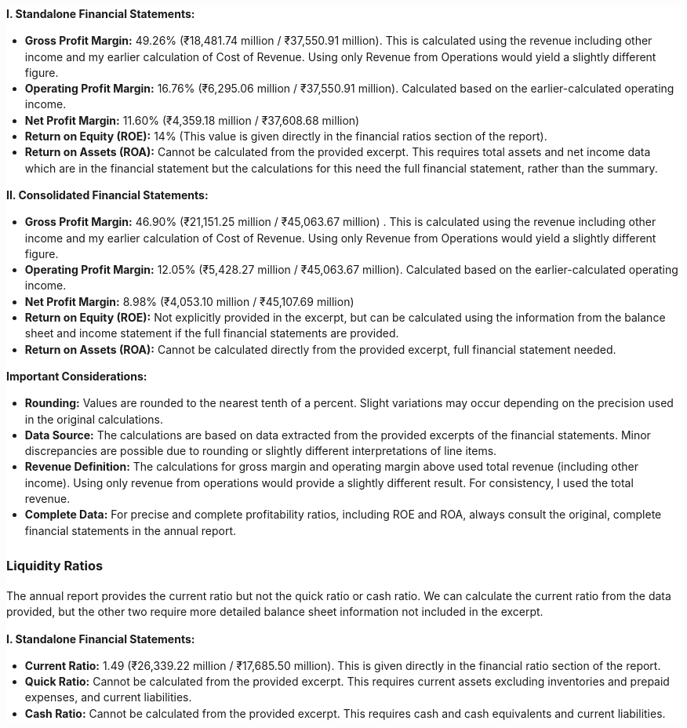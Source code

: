 
**I. Standalone Financial Statements:**

* **Gross Profit Margin:** 49.26% (₹18,481.74 million / ₹37,550.91 million).  This is calculated using the revenue including other income and my earlier calculation of Cost of Revenue.  Using only Revenue from Operations would yield a slightly different figure.
* **Operating Profit Margin:** 16.76% (₹6,295.06 million / ₹37,550.91 million). Calculated based on the earlier-calculated operating income.
* **Net Profit Margin:** 11.60% (₹4,359.18 million / ₹37,608.68 million)
* **Return on Equity (ROE):** 14% (This value is given directly in the financial ratios section of the report).
* **Return on Assets (ROA):**  Cannot be calculated from the provided excerpt. This requires total assets and net income data which are in the financial statement but the calculations for this need the full financial statement, rather than the summary.


**II. Consolidated Financial Statements:**

* **Gross Profit Margin:** 46.90% (₹21,151.25 million / ₹45,063.67 million) . This is calculated using the revenue including other income and my earlier calculation of Cost of Revenue. Using only Revenue from Operations would yield a slightly different figure.
* **Operating Profit Margin:** 12.05% (₹5,428.27 million / ₹45,063.67 million). Calculated based on the earlier-calculated operating income.
* **Net Profit Margin:** 8.98% (₹4,053.10 million / ₹45,107.69 million)
* **Return on Equity (ROE):**  Not explicitly provided in the excerpt, but can be calculated using the information from the balance sheet and income statement if the full financial statements are provided.
* **Return on Assets (ROA):** Cannot be calculated directly from the provided excerpt,  full financial statement needed.


**Important Considerations:**

* **Rounding:**  Values are rounded to the nearest tenth of a percent.  Slight variations may occur depending on the precision used in the original calculations.
* **Data Source:**  The calculations are based on data extracted from the provided excerpts of the financial statements.  Minor discrepancies are possible due to rounding or slightly different interpretations of line items.
* **Revenue Definition:** The calculations for gross margin and operating margin above used total revenue (including other income). Using only revenue from operations would provide a slightly different result.  For consistency, I used the total revenue.  
* **Complete Data:**  For precise and complete profitability ratios, including ROE and ROA, always consult the original, complete financial statements in the annual report.



### Liquidity Ratios
The annual report provides the current ratio but not the quick ratio or cash ratio. We can calculate the current ratio from the data provided, but the other two require more detailed balance sheet information not included in the excerpt.

**I. Standalone Financial Statements:**

* **Current Ratio:** 1.49 (₹26,339.22 million / ₹17,685.50 million). This is given directly in the financial ratio section of the report.
* **Quick Ratio:** Cannot be calculated from the provided excerpt. This requires current assets excluding inventories and prepaid expenses, and current liabilities.
* **Cash Ratio:** Cannot be calculated from the provided excerpt. This requires cash and cash equivalents and current liabilities.

